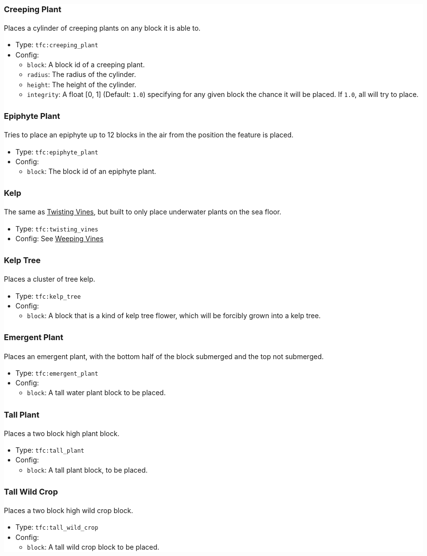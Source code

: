 ### Creeping Plant
Places a cylinder of creeping plants on any block it is able to.

- Type: `tfc:creeping_plant`
- Config:
  - `block`: A block id of a creeping plant.
  - `radius`: The radius of the cylinder.
  - `height`: The height of the cylinder.
  - `integrity`: A float [0, 1] (Default: `1.0`) specifying for any given block the chance it will be placed. If `1.0`, all will try to place.

### Epiphyte Plant
Tries to place an epiphyte up to 12 blocks in the air from the position the feature is placed.

- Type: `tfc:epiphyte_plant`
- Config:
  - `block`: The block id of an epiphyte plant.

### Kelp
The same as [Twisting Vines](#twisting-vines), but built to only place underwater plants on the sea floor.

- Type: `tfc:twisting_vines`
- Config: See [Weeping Vines](#weeping-vines)

### Kelp Tree
Places a cluster of tree kelp.

- Type: `tfc:kelp_tree`
- Config:
  - `block`: A block that is a kind of kelp tree flower, which will be forcibly grown into a kelp tree.

### Emergent Plant
Places an emergent plant, with the bottom half of the block submerged and the top not submerged.

- Type: `tfc:emergent_plant`
- Config:
  - `block`: A tall water plant block to be placed.

### Tall Plant
Places a two block high plant block.

- Type: `tfc:tall_plant`
- Config:
  - `block`: A tall plant block, to be placed.

### Tall Wild Crop
Places a two block high wild crop block.

- Type: `tfc:tall_wild_crop`
- Config:
  - `block`: A tall wild crop block to be placed.
